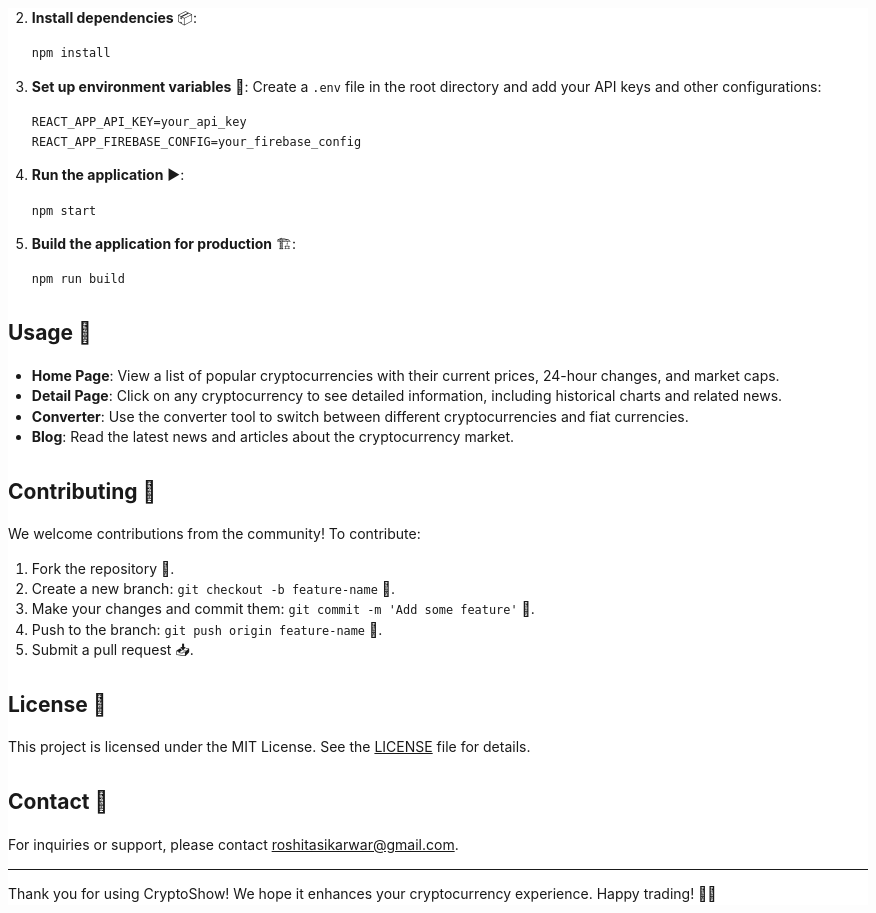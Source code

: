 2. **Install dependencies** 📦:
   ```bash
   npm install
   ```

3. **Set up environment variables** 🔑:
   Create a `.env` file in the root directory and add your API keys and other configurations:
   ```
   REACT_APP_API_KEY=your_api_key
   REACT_APP_FIREBASE_CONFIG=your_firebase_config
   ```

4. **Run the application** ▶️:
   ```bash
   npm start
   ```

5. **Build the application for production** 🏗️:
   ```bash
   npm run build
   ```

## Usage 🚀

- **Home Page**: View a list of popular cryptocurrencies with their current prices, 24-hour changes, and market caps.
- **Detail Page**: Click on any cryptocurrency to see detailed information, including historical charts and related news.
- **Converter**: Use the converter tool to switch between different cryptocurrencies and fiat currencies.
- **Blog**: Read the latest news and articles about the cryptocurrency market.

## Contributing 🤝

We welcome contributions from the community! To contribute:

1. Fork the repository 🍴.
2. Create a new branch: `git checkout -b feature-name` 🌿.
3. Make your changes and commit them: `git commit -m 'Add some feature'` 💬.
4. Push to the branch: `git push origin feature-name` 🚀.
5. Submit a pull request 📥.

## License 📄

This project is licensed under the MIT License. See the [LICENSE](LICENSE) file for details.

## Contact 📧

For inquiries or support, please contact [roshitasikarwar@gmail.com](mailto:roshitasikarwar@gmail.com).

---

Thank you for using CryptoShow! We hope it enhances your cryptocurrency experience. Happy trading! 🚀💸
